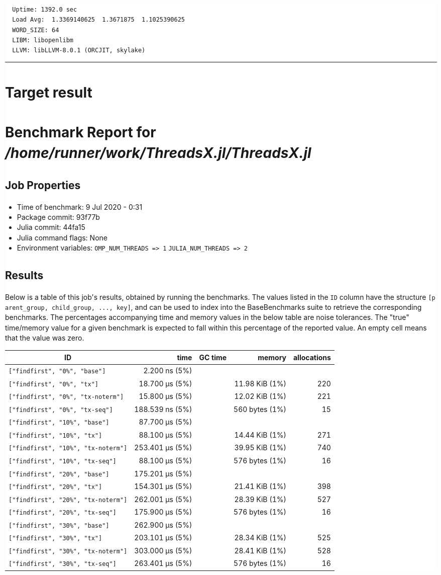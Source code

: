 ```
  Uptime: 1392.0 sec
  Load Avg:  1.3369140625  1.3671875  1.1025390625
  WORD_SIZE: 64
  LIBM: libopenlibm
  LLVM: libLLVM-8.0.1 (ORCJIT, skylake)
```

---
# Target result
# Benchmark Report for */home/runner/work/ThreadsX.jl/ThreadsX.jl*

## Job Properties
* Time of benchmark: 9 Jul 2020 - 0:31
* Package commit: 93f77b
* Julia commit: 44fa15
* Julia command flags: None
* Environment variables: `OMP_NUM_THREADS => 1` `JULIA_NUM_THREADS => 2`

## Results
Below is a table of this job's results, obtained by running the benchmarks.
The values listed in the `ID` column have the structure `[parent_group, child_group, ..., key]`, and can be used to
index into the BaseBenchmarks suite to retrieve the corresponding benchmarks.
The percentages accompanying time and memory values in the below table are noise tolerances. The "true"
time/memory value for a given benchmark is expected to fall within this percentage of the reported value.
An empty cell means that the value was zero.

| ID                                                                 | time            | GC time   | memory          | allocations |
|--------------------------------------------------------------------|----------------:|----------:|----------------:|------------:|
| `["findfirst", "0%", "base"]`                                      |   2.200 ns (5%) |           |                 |             |
| `["findfirst", "0%", "tx"]`                                        |  18.700 μs (5%) |           |  11.98 KiB (1%) |         220 |
| `["findfirst", "0%", "tx-noterm"]`                                 |  15.800 μs (5%) |           |  12.02 KiB (1%) |         221 |
| `["findfirst", "0%", "tx-seq"]`                                    | 188.539 ns (5%) |           |  560 bytes (1%) |          15 |
| `["findfirst", "10%", "base"]`                                     |  87.700 μs (5%) |           |                 |             |
| `["findfirst", "10%", "tx"]`                                       |  88.100 μs (5%) |           |  14.44 KiB (1%) |         271 |
| `["findfirst", "10%", "tx-noterm"]`                                | 253.401 μs (5%) |           |  39.95 KiB (1%) |         740 |
| `["findfirst", "10%", "tx-seq"]`                                   |  88.100 μs (5%) |           |  576 bytes (1%) |          16 |
| `["findfirst", "20%", "base"]`                                     | 175.201 μs (5%) |           |                 |             |
| `["findfirst", "20%", "tx"]`                                       | 154.301 μs (5%) |           |  21.41 KiB (1%) |         398 |
| `["findfirst", "20%", "tx-noterm"]`                                | 262.001 μs (5%) |           |  28.39 KiB (1%) |         527 |
| `["findfirst", "20%", "tx-seq"]`                                   | 175.900 μs (5%) |           |  576 bytes (1%) |          16 |
| `["findfirst", "30%", "base"]`                                     | 262.900 μs (5%) |           |                 |             |
| `["findfirst", "30%", "tx"]`                                       | 203.101 μs (5%) |           |  28.34 KiB (1%) |         525 |
| `["findfirst", "30%", "tx-noterm"]`                                | 303.000 μs (5%) |           |  28.41 KiB (1%) |         528 |
| `["findfirst", "30%", "tx-seq"]`                                   | 263.401 μs (5%) |           |  576 bytes (1%) |          16 |
